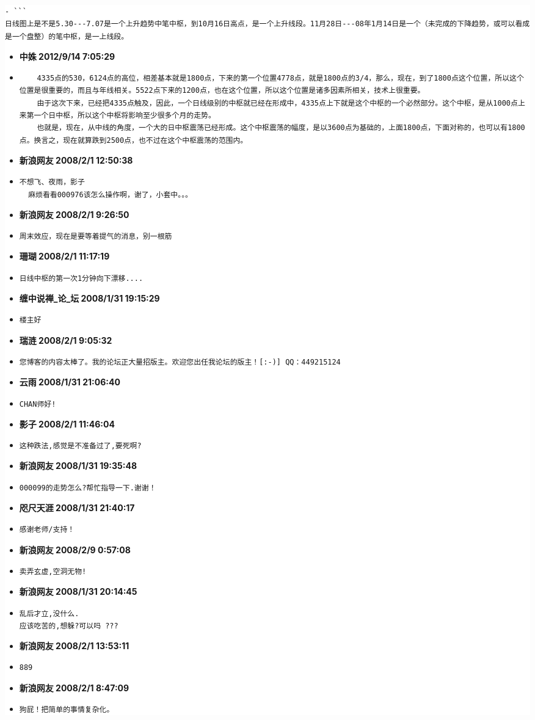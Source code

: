   ```
- ```
  日线图上是不是5.30---7.07是一个上升趋势中笔中枢，到10月16日高点，是一个上升线段。11月28日---08年1月14日是一个（未完成的下降趋势，或可以看成是一个盘整）的笔中枢，是一上线段。
  ```
- **中姝 2012/9/14 7:05:29**
- ```
      4335点的530，6124点的高位，相差基本就是1800点，下来的第一个位置4778点，就是1800点的3/4，那么，现在，到了1800点这个位置，所以这个位置是很重要的，而且与年线相关。5522点下来的1200点，也在这个位置，所以这个位置是诸多因素所相关，技术上很重要。
      由于这次下来，已经把4335点触及，因此，一个日线级别的中枢就已经在形成中，4335点上下就是这个中枢的一个必然部分。这个中枢，是从1000点上来第一个日中枢，所以这个中枢将影响至少很多个月的走势。
      也就是，现在，从中线的角度，一个大的日中枢震荡已经形成。这个中枢震荡的幅度，是以3600点为基础的，上面1800点，下面对称的，也可以有1800点。换言之，现在就算跌到2500点，也不过在这个中枢震荡的范围内。
  ```
- **新浪网友 2008/2/1 12:50:38**
- ```
  不想飞、夜雨，影子
    麻烦看看000976该怎么操作啊，谢了，小套中。。。
  ```
- **新浪网友 2008/2/1 9:26:50**
- ```
  周末效应，现在是要等着提气的消息，别一根筋
  ```
- **珊瑚 2008/2/1 11:17:19**
- ```
  日线中枢的第一次1分钟向下漂移....
  ```
- **缠中说禅_论_坛 2008/1/31 19:15:29**
- ```
  楼主好
  ```
- **瑞涟 2008/2/1 9:05:32**
- ```
  您博客的内容太棒了。我的论坛正大量招版主。欢迎您出任我论坛的版主！[:-)] QQ：449215124
  ```
- **云雨 2008/1/31 21:06:40**
- ```
  CHAN师好!
  ```
- **影子 2008/2/1 11:46:04**
- ```
  这种跌法,感觉是不准备过了,要死啊?
  ```
- **新浪网友 2008/1/31 19:35:48**
- ```
  000099的走势怎么?帮忙指导一下.谢谢！
  ```
- **咫尺天涯 2008/1/31 21:40:17**
- ```
  感谢老师/支持！
  ```
- **新浪网友 2008/2/9 0:57:08**
- ```
  卖弄玄虚,空洞无物!
  ```
- **新浪网友 2008/1/31 20:14:45**
- ```
  乱后才立,没什么.
  应该吃苦的,想躲?可以吗 ???
  ```
- **新浪网友 2008/2/1 13:53:11**
- ```
  889
  ```
- **新浪网友 2008/2/1 8:47:09**
- ```
  狗屁！把简单的事情复杂化。
  ```